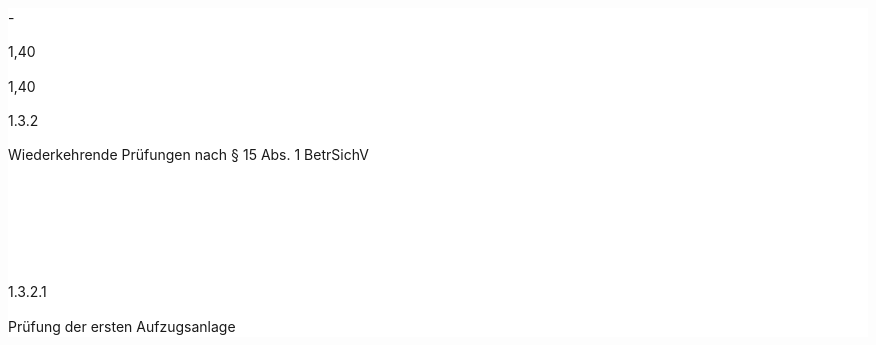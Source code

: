 <td style align="center" valign="bottom">

\-

</td>

<td style align="center" valign="bottom">

1,40

</td>

<td style align="center" valign="bottom">

1,40

</td>

</tr>

<tr>

<td style valign="top">

1.3.2

</td>

<td style valign="top">

Wiederkehrende Prüfungen nach § 15 Abs. 1 BetrSichV

</td>

<td style align="center" valign="top">

 

</td>

<td style align="center" valign="top">

 

</td>

<td style align="center" valign="top">

 

</td>

</tr>

<tr>

<td style valign="top">

1.3.2.1

</td>

<td style valign="top">

Prüfung der ersten Aufzugsanlage

</td>
